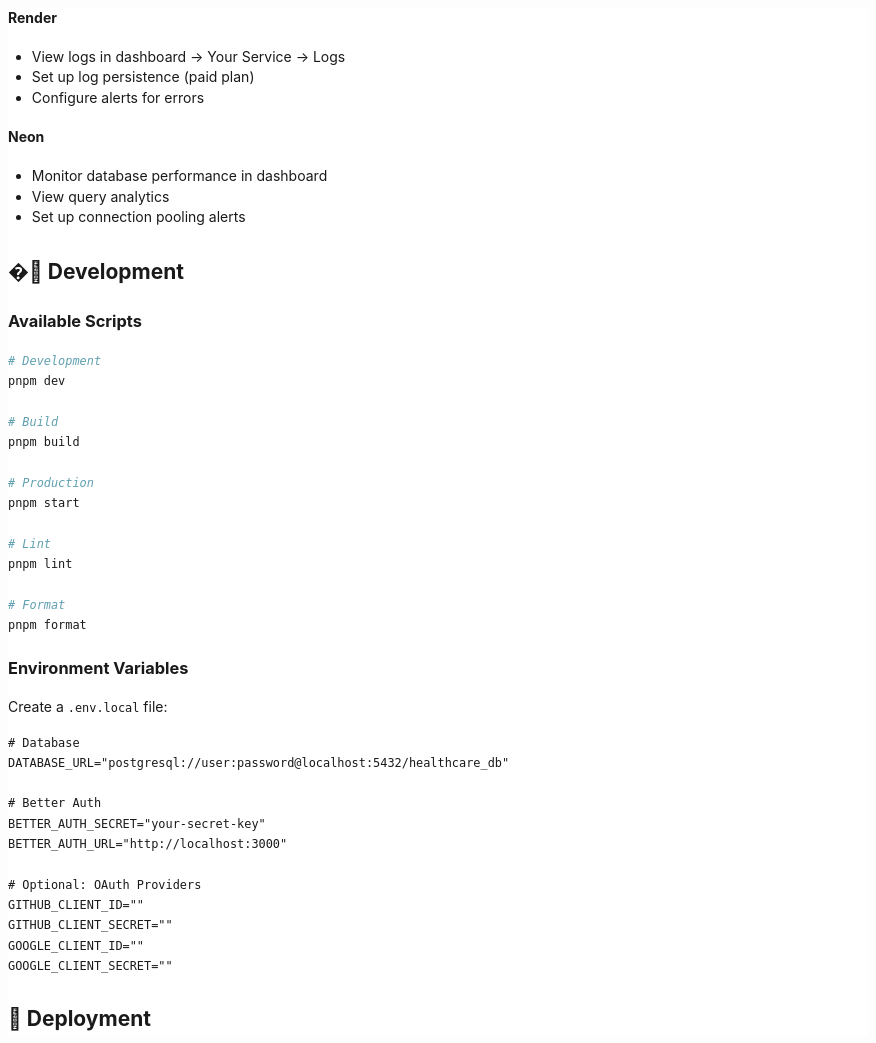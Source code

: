 #### Render
- View logs in dashboard → Your Service → Logs
- Set up log persistence (paid plan)
- Configure alerts for errors

#### Neon
- Monitor database performance in dashboard
- View query analytics
- Set up connection pooling alerts

## �🔧 Development

### Available Scripts

```bash
# Development
pnpm dev

# Build
pnpm build

# Production
pnpm start

# Lint
pnpm lint

# Format
pnpm format
```

### Environment Variables

Create a `.env.local` file:

```env
# Database
DATABASE_URL="postgresql://user:password@localhost:5432/healthcare_db"

# Better Auth
BETTER_AUTH_SECRET="your-secret-key"
BETTER_AUTH_URL="http://localhost:3000"

# Optional: OAuth Providers
GITHUB_CLIENT_ID=""
GITHUB_CLIENT_SECRET=""
GOOGLE_CLIENT_ID=""
GOOGLE_CLIENT_SECRET=""
```

## 🚢 Deployment
